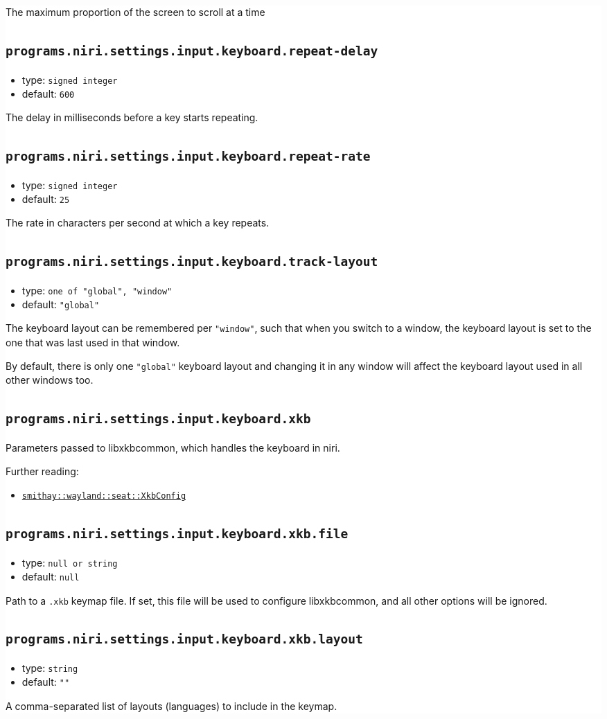The maximum proportion of the screen to scroll at a time



## `programs.niri.settings.input.keyboard.repeat-delay`
- type: `signed integer`
- default: `600`

The delay in milliseconds before a key starts repeating.



## `programs.niri.settings.input.keyboard.repeat-rate`
- type: `signed integer`
- default: `25`

The rate in characters per second at which a key repeats.



## `programs.niri.settings.input.keyboard.track-layout`
- type: `one of "global", "window"`
- default: `"global"`

The keyboard layout can be remembered per `"window"`, such that when you switch to a window, the keyboard layout is set to the one that was last used in that window.

By default, there is only one `"global"` keyboard layout and changing it in any window will affect the keyboard layout used in all other windows too.



## `programs.niri.settings.input.keyboard.xkb`


Parameters passed to libxkbcommon, which handles the keyboard in niri.

Further reading:
- [`smithay::wayland::seat::XkbConfig`](https://docs.rs/smithay/latest/smithay/wayland/seat/struct.XkbConfig.html)



## `programs.niri.settings.input.keyboard.xkb.file`
- type: `null or string`
- default: `null`

Path to a `.xkb` keymap file. If set, this file will be used to configure libxkbcommon, and all other options will be ignored.



## `programs.niri.settings.input.keyboard.xkb.layout`
- type: `string`
- default: `""`

A comma-separated list of layouts (languages) to include in the keymap.
